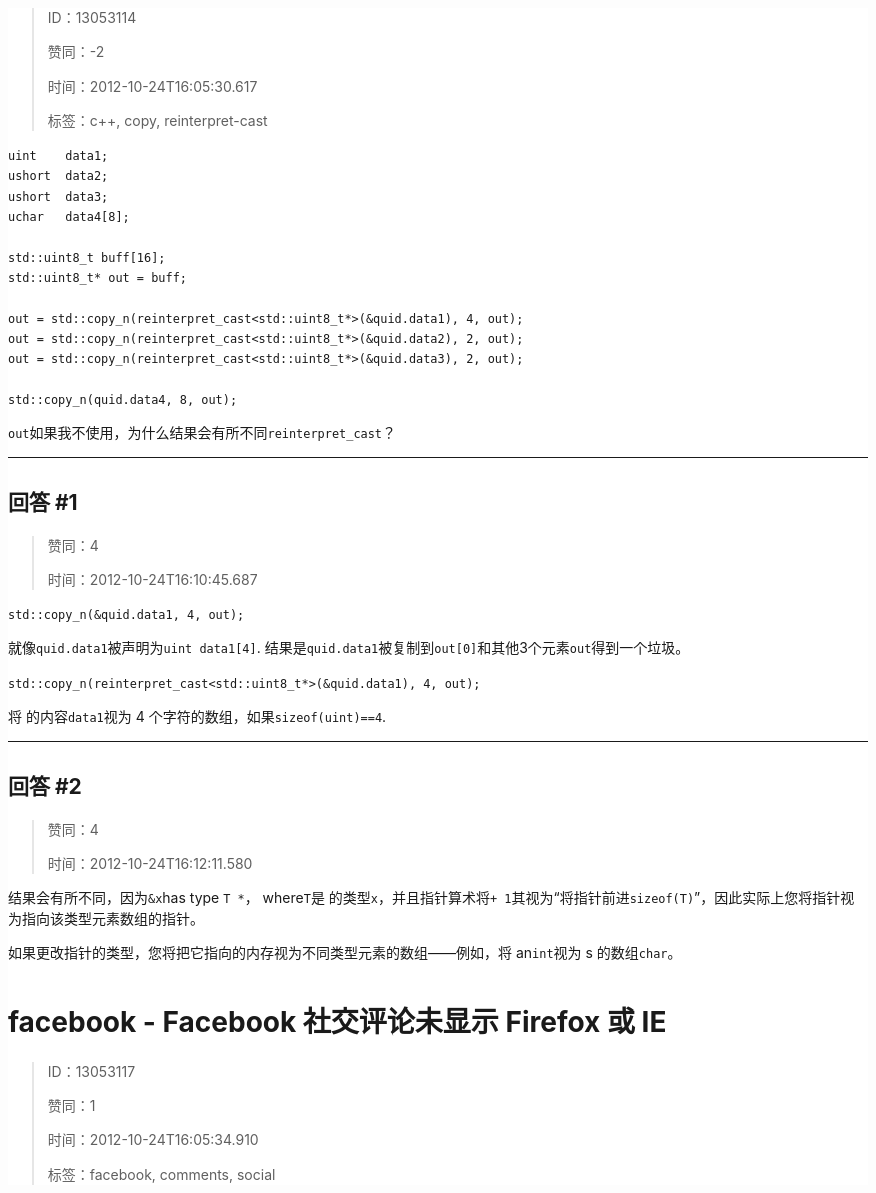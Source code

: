 > ID：13053114
> 
> 赞同：-2
> 
> 时间：2012-10-24T16:05:30.617
> 
> 标签：c++, copy, reinterpret-cast

```
uint    data1;
ushort  data2;
ushort  data3;
uchar   data4[8];

std::uint8_t buff[16];
std::uint8_t* out = buff;

out = std::copy_n(reinterpret_cast<std::uint8_t*>(&quid.data1), 4, out);
out = std::copy_n(reinterpret_cast<std::uint8_t*>(&quid.data2), 2, out);
out = std::copy_n(reinterpret_cast<std::uint8_t*>(&quid.data3), 2, out);

std::copy_n(quid.data4, 8, out); 
```

`out`如果我不使用，为什么结果会有所不同`reinterpret_cast`？

* * *

## 回答 #1

> 赞同：4
> 
> 时间：2012-10-24T16:10:45.687

```
std::copy_n(&quid.data1, 4, out); 
```

就像`quid.data1`被声明为`uint data1[4]`. 结果是`quid.data1`被复制到`out[0]`和其他3个元素`out`得到一个垃圾。

```
std::copy_n(reinterpret_cast<std::uint8_t*>(&quid.data1), 4, out); 
```

将 的内容`data1`视为 4 个字符的数组，如果`sizeof(uint)==4`.

* * *

## 回答 #2

> 赞同：4
> 
> 时间：2012-10-24T16:12:11.580

结果会有所不同，因为`&x`has type `T *`， where`T`是 的类型`x`，并且指针算术将`+ 1`其视为“将指针前进`sizeof(T)`”，因此实际上您将指针视为指向该类型元素数组的指针。

如果更改指针的类型，您将把它指向的内存视为不同类型元素的数组——例如，将 an`int`视为 s 的数组`char`。

# facebook - Facebook 社交评论未显示 Firefox 或 IE

> ID：13053117
> 
> 赞同：1
> 
> 时间：2012-10-24T16:05:34.910
> 
> 标签：facebook, comments, social

